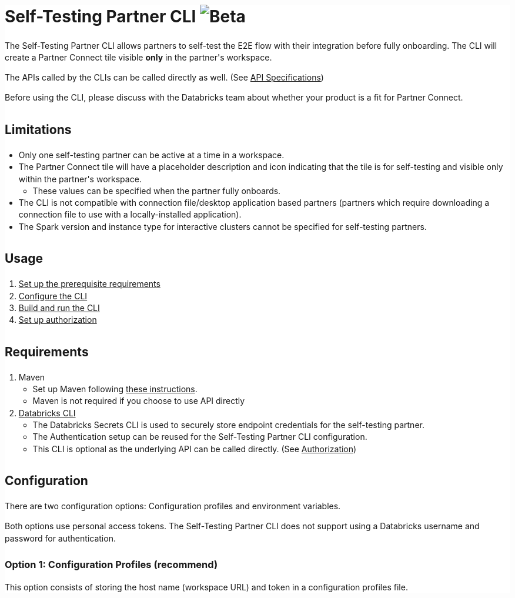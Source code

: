 # Self-Testing Partner CLI ![Beta](https://img.shields.io/badge/Status-Beta-yellow)
The Self-Testing Partner CLI allows partners to self-test the E2E flow with their integration before fully onboarding.
The CLI will create a Partner Connect tile visible **only** in the partner's workspace.

The APIs called by the CLIs can be called directly as well. (See [API Specifications](APISpecifications.md))

Before using the CLI, please discuss with the Databricks team about whether your product is a fit for Partner Connect.

## Limitations
- Only one self-testing partner can be active at a time in a workspace.
- The Partner Connect tile will have a placeholder description and icon indicating that the tile is for self-testing and
visible only within the partner's workspace.
  - These values can be specified when the partner fully onboards.
- The CLI is not compatible with connection file/desktop application based partners (partners which require downloading a connection
file to use with a locally-installed application).
- The Spark version and instance type for interactive clusters cannot be specified for self-testing partners.

## Usage
1. [Set up the prerequisite requirements](#requirements)
2. [Configure the CLI](#configuration)
3. [Build and run the CLI](#run-the-cli)
4. [Set up authorization](Authorization.md)

## Requirements
1. Maven
   - Set up Maven following [these instructions](../README.md#setup-environment).
   - Maven is not required if you choose to use API directly
2. [Databricks CLI](https://docs.databricks.com/dev-tools/cli/index.html) 
   - The Databricks Secrets CLI is used to securely store endpoint credentials for the self-testing partner.
   - The Authentication setup can be reused for the Self-Testing Partner CLI configuration.
   - This CLI is optional as the underlying API can be called directly. (See [Authorization](Authorization.md))

## Configuration
There are two configuration options: Configuration profiles and environment variables.

Both options use personal access tokens. The Self-Testing Partner CLI does not support using a Databricks username
and password for authentication.

### Option 1: Configuration Profiles (recommend)
This option consists of storing the host name (workspace URL) and token in a configuration profiles file.
